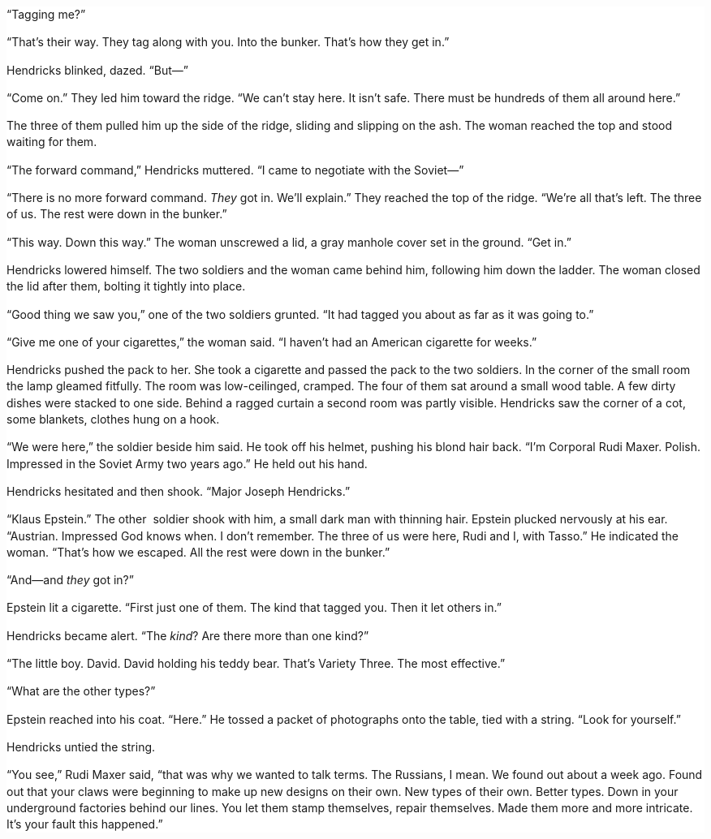 “Tagging me?”

“That’s their way. They tag along with you. Into the bunker. That’s how they get in.”

Hendricks blinked, dazed. “But—”

“Come on.” They led him toward the ridge. “We can’t stay here. It isn’t safe. There must be hundreds of them all around here.”

The three of them pulled him up the side of the ridge, sliding and slipping on the ash. The woman reached the top and stood waiting for them.

“The forward command,” Hendricks muttered. “I came to negotiate with the Soviet—”

“There is no more forward command. _They_ got in. We’ll explain.” They reached the top of the ridge. “We’re all that’s left. The three of us. The rest were down in the bunker.”

“This way. Down this way.” The woman unscrewed a lid, a gray manhole cover set in the ground. “Get in.”

Hendricks lowered himself. The two soldiers and the woman came behind him, following him down the ladder. The woman closed the lid after them, bolting it tightly into place.

“Good thing we saw you,” one of the two soldiers grunted. “It had tagged you about as far as it was going to.”

“Give me one of your cigarettes,” the woman said. “I haven’t had an American cigarette for weeks.”

Hendricks pushed the pack to her. She took a cigarette and passed the pack to the two soldiers. In the corner of the small room the lamp gleamed fitfully. The room was low-ceilinged, cramped. The four of them sat around a small wood table. A few dirty dishes were stacked to one side. Behind a ragged curtain a second room was partly visible. Hendricks saw the corner of a cot, some blankets, clothes hung on a hook.

“We were here,” the soldier beside him said. He took off his helmet, pushing his blond hair back. “I’m Corporal Rudi Maxer. Polish. Impressed in the Soviet Army two years ago.” He held out his hand.

Hendricks hesitated and then shook. “Major Joseph Hendricks.”

“Klaus Epstein.” The other  soldier shook with him, a small dark man with thinning hair. Epstein plucked nervously at his ear. “Austrian. Impressed God knows when. I don’t remember. The three of us were here, Rudi and I, with Tasso.” He indicated the woman. “That’s how we escaped. All the rest were down in the bunker.”

“And—and _they_ got in?”

Epstein lit a cigarette. “First just one of them. The kind that tagged you. Then it let others in.”

Hendricks became alert. “The _kind_? Are there more than one kind?”

“The little boy. David. David holding his teddy bear. That’s Variety Three. The most effective.”

“What are the other types?”

Epstein reached into his coat. “Here.” He tossed a packet of photographs onto the table, tied with a string. “Look for yourself.”

Hendricks untied the string.

“You see,” Rudi Maxer said, “that was why we wanted to talk terms. The Russians, I mean. We found out about a week ago. Found out that your claws were beginning to make up new designs on their own. New types of their own. Better types. Down in your underground factories behind our lines. You let them stamp themselves, repair themselves. Made them more and more intricate. It’s your fault this happened.”
